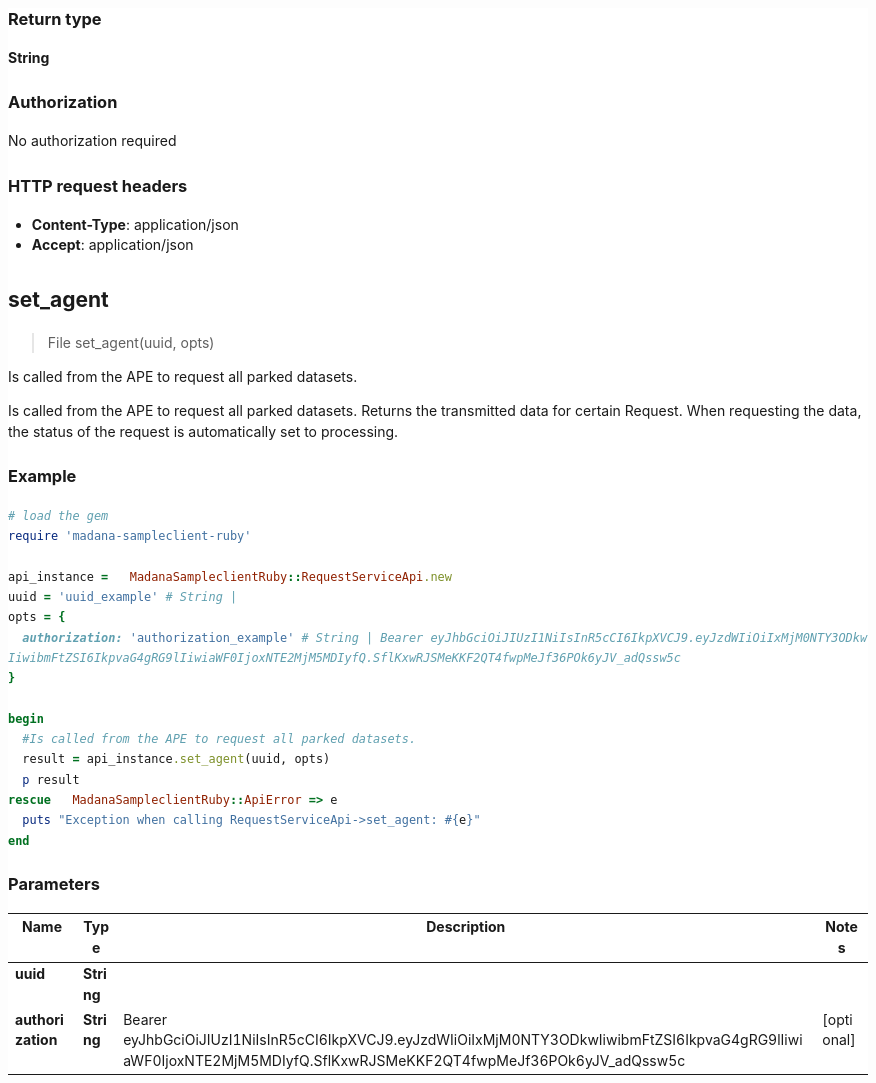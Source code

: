 ### Return type

**String**

### Authorization

No authorization required

### HTTP request headers

- **Content-Type**: application/json
- **Accept**: application/json


## set_agent

> File set_agent(uuid, opts)

Is called from the APE to request all parked datasets.

Is called from the APE to request all parked datasets. Returns the transmitted data for certain Request. When requesting the data, the status of the request is automatically set to processing.

### Example

```ruby
# load the gem
require 'madana-sampleclient-ruby'

api_instance =   MadanaSampleclientRuby::RequestServiceApi.new
uuid = 'uuid_example' # String | 
opts = {
  authorization: 'authorization_example' # String | Bearer eyJhbGciOiJIUzI1NiIsInR5cCI6IkpXVCJ9.eyJzdWIiOiIxMjM0NTY3ODkwIiwibmFtZSI6IkpvaG4gRG9lIiwiaWF0IjoxNTE2MjM5MDIyfQ.SflKxwRJSMeKKF2QT4fwpMeJf36POk6yJV_adQssw5c
}

begin
  #Is called from the APE to request all parked datasets.
  result = api_instance.set_agent(uuid, opts)
  p result
rescue   MadanaSampleclientRuby::ApiError => e
  puts "Exception when calling RequestServiceApi->set_agent: #{e}"
end
```

### Parameters


Name | Type | Description  | Notes
------------- | ------------- | ------------- | -------------
 **uuid** | **String**|  | 
 **authorization** | **String**| Bearer eyJhbGciOiJIUzI1NiIsInR5cCI6IkpXVCJ9.eyJzdWIiOiIxMjM0NTY3ODkwIiwibmFtZSI6IkpvaG4gRG9lIiwiaWF0IjoxNTE2MjM5MDIyfQ.SflKxwRJSMeKKF2QT4fwpMeJf36POk6yJV_adQssw5c | [optional] 
